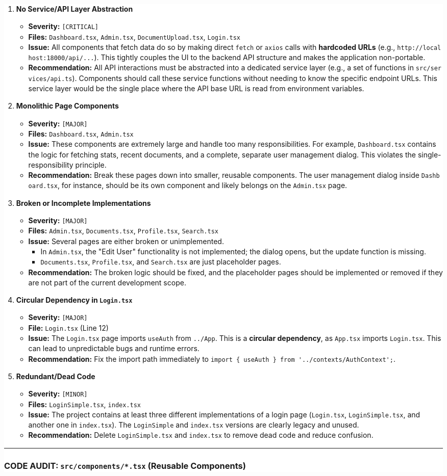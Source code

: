 1.  **No Service/API Layer Abstraction**
    *   **Severity:** `[CRITICAL]`
    *   **Files:** `Dashboard.tsx`, `Admin.tsx`, `DocumentUpload.tsx`, `Login.tsx`
    *   **Issue:** All components that fetch data do so by making direct `fetch` or `axios` calls with **hardcoded URLs** (e.g., `http://localhost:18000/api/...`). This tightly couples the UI to the backend API structure and makes the application non-portable.
    *   **Recommendation:** All API interactions must be abstracted into a dedicated service layer (e.g., a set of functions in `src/services/api.ts`). Components should call these service functions without needing to know the specific endpoint URLs. This service layer would be the single place where the API base URL is read from environment variables.

2.  **Monolithic Page Components**
    *   **Severity:** `[MAJOR]`
    *   **Files:** `Dashboard.tsx`, `Admin.tsx`
    *   **Issue:** These components are extremely large and handle too many responsibilities. For example, `Dashboard.tsx` contains the logic for fetching stats, recent documents, and a complete, separate user management dialog. This violates the single-responsibility principle.
    *   **Recommendation:** Break these pages down into smaller, reusable components. The user management dialog inside `Dashboard.tsx`, for instance, should be its own component and likely belongs on the `Admin.tsx` page.

3.  **Broken or Incomplete Implementations**
    *   **Severity:** `[MAJOR]`
    *   **Files:** `Admin.tsx`, `Documents.tsx`, `Profile.tsx`, `Search.tsx`
    *   **Issue:** Several pages are either broken or unimplemented.
        *   In `Admin.tsx`, the "Edit User" functionality is not implemented; the dialog opens, but the update function is missing.
        *   `Documents.tsx`, `Profile.tsx`, and `Search.tsx` are just placeholder pages.
    *   **Recommendation:** The broken logic should be fixed, and the placeholder pages should be implemented or removed if they are not part of the current development scope.

4.  **Circular Dependency in `Login.tsx`**
    *   **Severity:** `[MAJOR]`
    *   **File:** `Login.tsx` (Line 12)
    *   **Issue:** The `Login.tsx` page imports `useAuth` from `../App`. This is a **circular dependency**, as `App.tsx` imports `Login.tsx`. This can lead to unpredictable bugs and runtime errors.
    *   **Recommendation:** Fix the import path immediately to `import { useAuth } from '../contexts/AuthContext';`.

5.  **Redundant/Dead Code**
    *   **Severity:** `[MINOR]`
    *   **Files:** `LoginSimple.tsx`, `index.tsx`
    *   **Issue:** The project contains at least three different implementations of a login page (`Login.tsx`, `LoginSimple.tsx`, and another one in `index.tsx`). The `LoginSimple` and `index.tsx` versions are clearly legacy and unused.
    *   **Recommendation:** Delete `LoginSimple.tsx` and `index.tsx` to remove dead code and reduce confusion.

---

### **CODE AUDIT: `src/components/*.tsx` (Reusable Components)**
